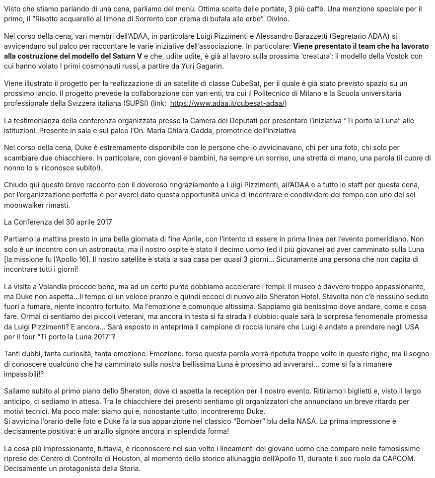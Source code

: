 Visto che stiamo parlando di una cena, parliamo del menù. Ottima scelta delle portate, 3 più caffè. Una menzione speciale per il primo, il “Risotto acquarello al limone di Sorrento con crema di bufala alle erbe”. Divino.

Nel corso della cena, vari membri dell’ADAA, in particolare Luigi Pizzimenti e Alessandro Barazzetti (Segretario ADAA) si avvicendano sul palco per raccontare le varie iniziative dell’associazione. In particolare: **Viene presentato il team che ha lavorato alla costruzione del modello del Saturn V** e che, udite udite, è già al lavoro sulla prossima ‘creatura’: il modello della Vostok con cui hanno volato I primi cosmonauti russi, a partire da Yuri Gagarin.

Viene illustrato il progetto per la realizzazione di un satellite di classe CubeSat, per il quale è già stato previsto spazio su un prossimo lancio. Il progetto prevede la collaborazione con vari enti, tra cui il Politecnico di Milano e la Scuola universitaria professionale della Svizzera italiana (SUPSI) (link:  https://www.adaa.it/cubesat-adaa/)

La testimonianza della conferenza organizzata presso la Camera dei Deputati per presentare l’iniziativa “Ti porto la Luna” alle istituzioni. Presente in sala e sul palco l’On. Maria Chiara Gadda, promotrice dell’iniziativa

Nel corso della cena, Duke è estremamente disponibile con le persone che lo avvicinavano, chi per una foto, chi solo per scambiare due chiacchiere. In particolare, con giovani e bambini, ha sempre un sorriso, una stretta di mano, una parola (il cuore di nonno lo si riconosce subito!).

Chiudo qui questo breve racconto con il doveroso ringraziamento a Luigi Pizzimenti, all’ADAA e a tutto lo staff per questa cena, per l’organizzazione perfetta e per averci dato questa opportunità unica di incontrare e condividere del tempo con uno dei sei moonwalker rimasti.

La Conferenza del 30 aprile 2017

Partiamo la mattina presto in una bella giornata di fine Aprile, con l’intento di essere in prima linea per l’evento pomeridiano. Non solo è un incontro con un astronauta, ma il nostro ospite è stato il decimo uomo (ed il più giovane) ad aver camminato sulla Luna \[la missione fu l’Apollo 16\]. Il nostro satellite è stata la sua casa per quasi 3 giorni… Sicuramente una persona che non capita di incontrare tutti i giorni!

La visita a Volandia procede bene, ma ad un certo punto dobbiamo accelerare i tempi: il museo è davvero troppo appassionante, ma Duke non aspetta…Il tempo di un veloce pranzo e quindi eccoci di nuovo allo Sheraton Hotel. Stavolta non c’è nessuno seduto fuori a fumare, niente incontro fortuito. Ma l’emozione è comunque altissima. Sappiamo già benissimo dove andare, come e cosa fare. Ormai ci sentiamo dei piccoli veterani, ma ancora in testa si fa strada il dubbio: quale sarà la sorpresa fenomenale promessa da Luigi Pizzimenti? E ancora… Sarà esposto in anteprima il campione di roccia lunare che Luigi è andato a prendere negli USA per il tour “Ti porto la Luna 2017”?

Tanti dubbi, tanta curiosità, tanta emozione. Emozione: forse questa parola verrà ripetuta troppe volte in queste righe, ma il sogno di conoscere qualcuno che ha camminato sulla nostra bellissima Luna è prossimo ad avverarsi… come si fa a rimanere impassibili!?

Saliamo subito al primo piano dello Sheraton, dove ci aspetta la reception per il nostro evento. Ritiriamo i biglietti e, visto il largo anticipo, ci sediamo in attesa. Tra le chiacchiere dei presenti sentiamo gli organizzatori che annunciano un breve ritardo per motivi tecnici. Ma poco male: siamo qui e, nonostante tutto, incontreremo Duke.  
Si avvicina l’orario delle foto e Duke fa la sua apparizione nel classico “Bomber” blu della NASA. La prima impressione è decisamente positiva: è un arzillo signore ancora in splendida forma!

La cosa più impressionante, tuttavia, è riconoscere nel suo volto i lineamenti del giovane uomo che compare nelle famosissime riprese del Centro di Controllo di Houston, al momento dello storico allunaggio dell’Apollo 11, durante il suo ruolo da CAPCOM. Decisamente un protagonista della Storia.

